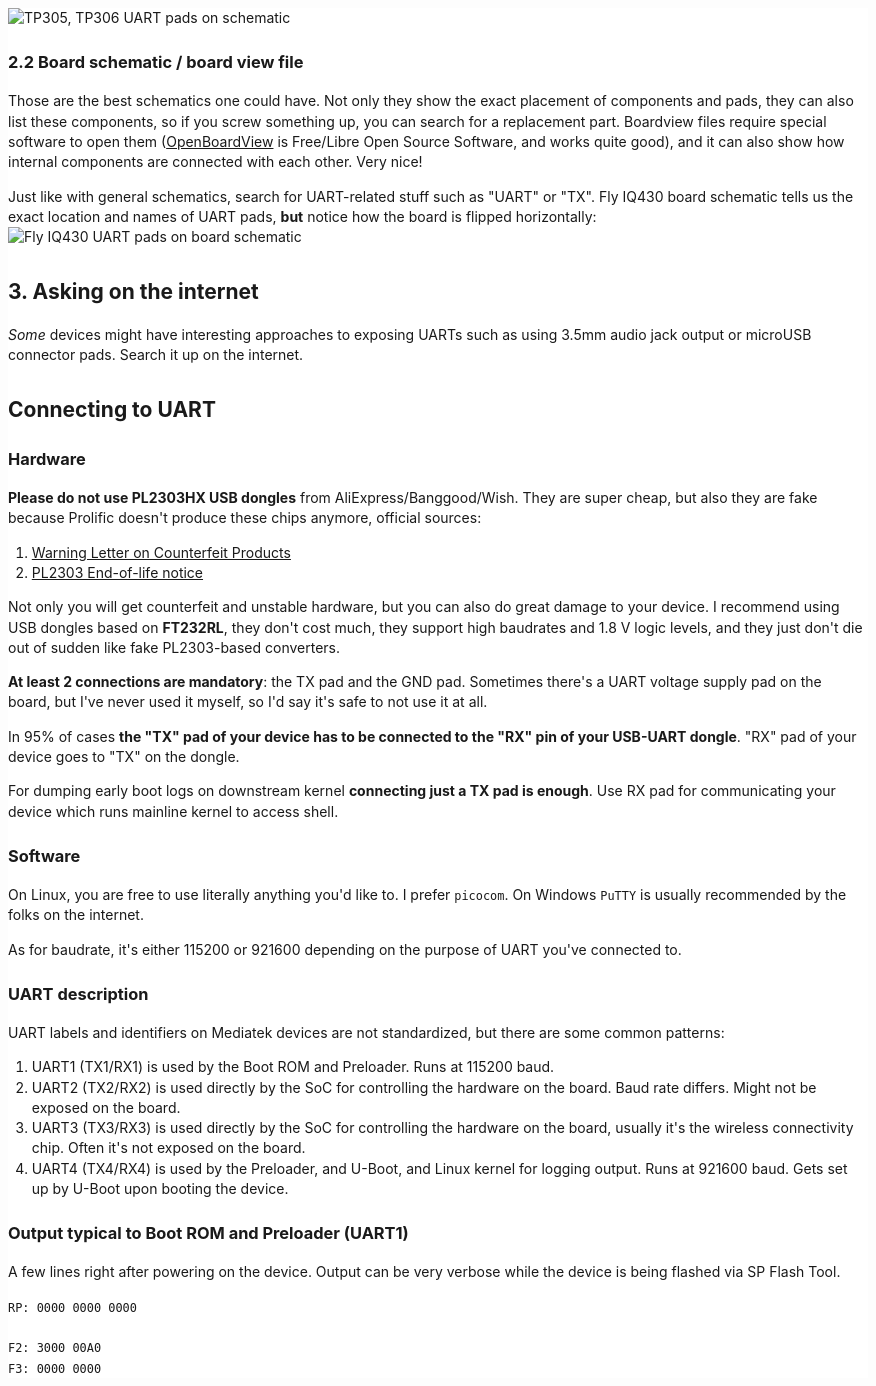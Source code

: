 ![TP305, TP306 UART pads on schematic](https://i.imgur.com/wPtvC8V.png)
### 2.2 Board schematic / board view file
Those are the best schematics one could have. Not only they show the exact placement of components and pads, they can also list these components, so if you screw something up, you can search for a replacement part. Boardview files require special software to open them ([OpenBoardView](https://github.com/OpenBoardView/OpenBoardView) is Free/Libre Open Source Software, and works quite good), and it can also show how internal components are connected with each other. Very nice!

Just like with general schematics, search for UART-related stuff such as "UART" or "TX". Fly IQ430 board schematic tells us the exact location and names of UART pads, **but** notice how the board is flipped horizontally:
![Fly IQ430 UART pads on board schematic](https://user-images.githubusercontent.com/65257009/109402093-0905d600-7964-11eb-8d13-6a42d38eda1a.png)
## 3. Asking on the internet
_Some_ devices might have interesting approaches to exposing UARTs such as using 3.5mm audio jack output or microUSB connector pads. Search it up on the internet.
## Connecting to UART
### Hardware
**Please do not use PL2303HX USB dongles** from AliExpress/Banggood/Wish. They are super cheap, but also they are fake because Prolific doesn't produce these chips anymore, official sources:
1. [Warning Letter on Counterfeit Products](http://www.prolific.com.tw/US/ShowProduct.aspx?p_id=155&pcid=41)
2. [PL2303 End-of-life notice](http://www.prolific.com.tw/US/ShowProduct.aspx?p_id=212&pcid=41)

Not only you will get counterfeit and unstable hardware, but you can also do great damage to your device. I recommend using USB dongles based on **FT232RL**, they don't cost much, they support high baudrates and 1.8 V logic levels, and they just don't die out of sudden like fake PL2303-based converters.

**At least 2 connections are mandatory**: the TX pad and the GND pad. Sometimes there's a UART voltage supply pad on the board, but I've never used it myself, so I'd say it's safe to not use it at all.

In 95% of cases **the "TX" pad of your device has to be connected to the "RX" pin of your USB-UART dongle**. "RX" pad of your device goes to "TX" on the dongle.

For dumping early boot logs on downstream kernel **connecting just a TX pad is enough**. Use RX pad for communicating your device which runs mainline kernel to access shell.
### Software
On Linux, you are free to use literally anything you'd like to. I prefer `picocom`. On Windows `PuTTY` is usually recommended by the folks on the internet.

As for baudrate, it's either 115200 or 921600 depending on the purpose of UART you've connected to.
### UART description
UART labels and identifiers on Mediatek devices are not standardized, but there are some common patterns:
1. UART1 (TX1/RX1) is used by the Boot ROM and Preloader. Runs at 115200 baud.
2. UART2 (TX2/RX2) is used directly by the SoC for controlling the hardware on the board. Baud rate differs. Might not be exposed on the board.
3. UART3 (TX3/RX3) is used directly by the SoC for controlling the hardware on the board, usually it's the wireless connectivity chip. Often it's not exposed on the board.
4. UART4 (TX4/RX4) is used by the Preloader, and U-Boot, and Linux kernel for logging output. Runs at 921600 baud. Gets set up by U-Boot upon booting the device.
### Output typical to Boot ROM and Preloader (UART1)
A few lines right after powering on the device. Output can be very verbose while the device is being flashed via SP Flash Tool.
```
RP: 0000 0000 0000

F2: 3000 00A0
F3: 0000 0000
```